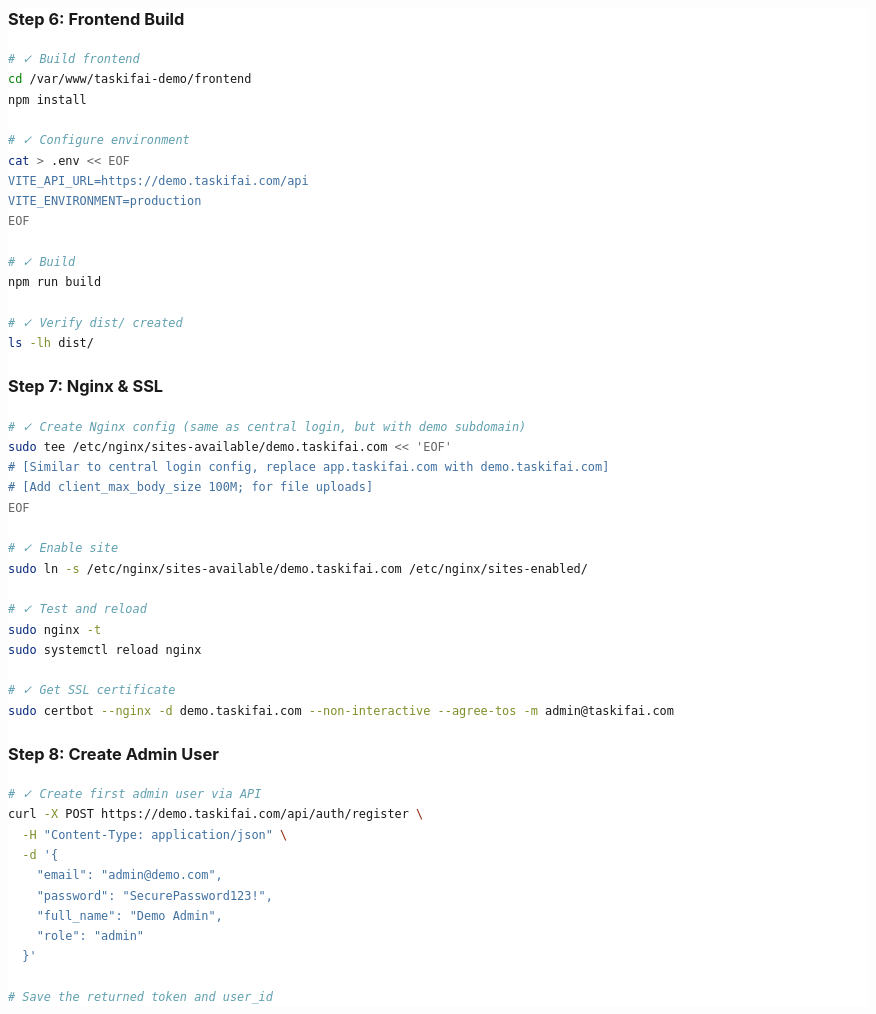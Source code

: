 ### Step 6: Frontend Build

```bash
# ✓ Build frontend
cd /var/www/taskifai-demo/frontend
npm install

# ✓ Configure environment
cat > .env << EOF
VITE_API_URL=https://demo.taskifai.com/api
VITE_ENVIRONMENT=production
EOF

# ✓ Build
npm run build

# ✓ Verify dist/ created
ls -lh dist/
```

### Step 7: Nginx & SSL

```bash
# ✓ Create Nginx config (same as central login, but with demo subdomain)
sudo tee /etc/nginx/sites-available/demo.taskifai.com << 'EOF'
# [Similar to central login config, replace app.taskifai.com with demo.taskifai.com]
# [Add client_max_body_size 100M; for file uploads]
EOF

# ✓ Enable site
sudo ln -s /etc/nginx/sites-available/demo.taskifai.com /etc/nginx/sites-enabled/

# ✓ Test and reload
sudo nginx -t
sudo systemctl reload nginx

# ✓ Get SSL certificate
sudo certbot --nginx -d demo.taskifai.com --non-interactive --agree-tos -m admin@taskifai.com
```

### Step 8: Create Admin User

```bash
# ✓ Create first admin user via API
curl -X POST https://demo.taskifai.com/api/auth/register \
  -H "Content-Type: application/json" \
  -d '{
    "email": "admin@demo.com",
    "password": "SecurePassword123!",
    "full_name": "Demo Admin",
    "role": "admin"
  }'

# Save the returned token and user_id
```
